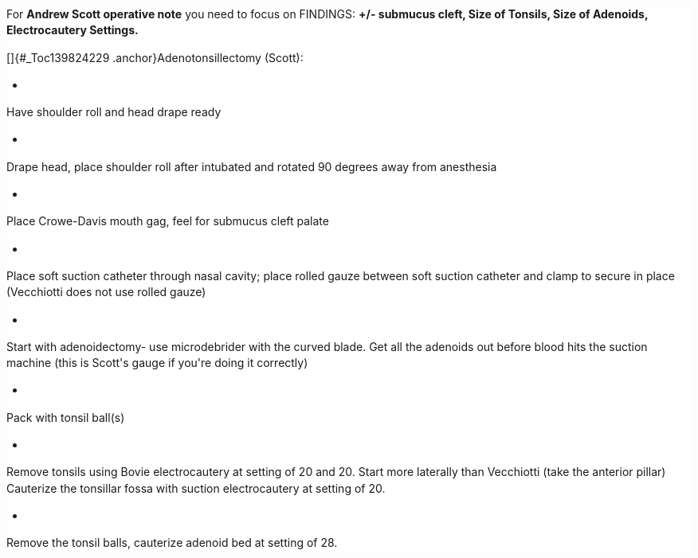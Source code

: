 
For **Andrew Scott operative note** you need to
focus on FINDINGS: **+/- submucus cleft, Size of Tonsils, Size of
Adenoids, Electrocautery Settings.**



[]{#_Toc139824229 .anchor}Adenotonsillectomy
(Scott):



- 

Have shoulder roll and head drape ready



- 

Drape head, place shoulder roll after intubated and rotated 90
degrees away from anesthesia



- 

Place Crowe-Davis mouth gag, feel for submucus cleft
palate



- 

Place soft suction catheter through nasal cavity; place rolled
gauze between soft suction catheter and clamp to secure in place
(Vecchiotti does not use rolled gauze)



- 

Start with adenoidectomy- use microdebrider with the curved
blade. Get all the adenoids out before blood hits the suction machine
(this is Scott's gauge if you're doing it correctly)



- 

Pack with tonsil ball(s)



- 

Remove tonsils using Bovie electrocautery at setting of 20 and
20. Start more laterally than Vecchiotti (take the anterior pillar)
Cauterize the tonsillar fossa with suction electrocautery at setting of
20.



- 

Remove the tonsil balls, cauterize adenoid bed at setting of
28.
